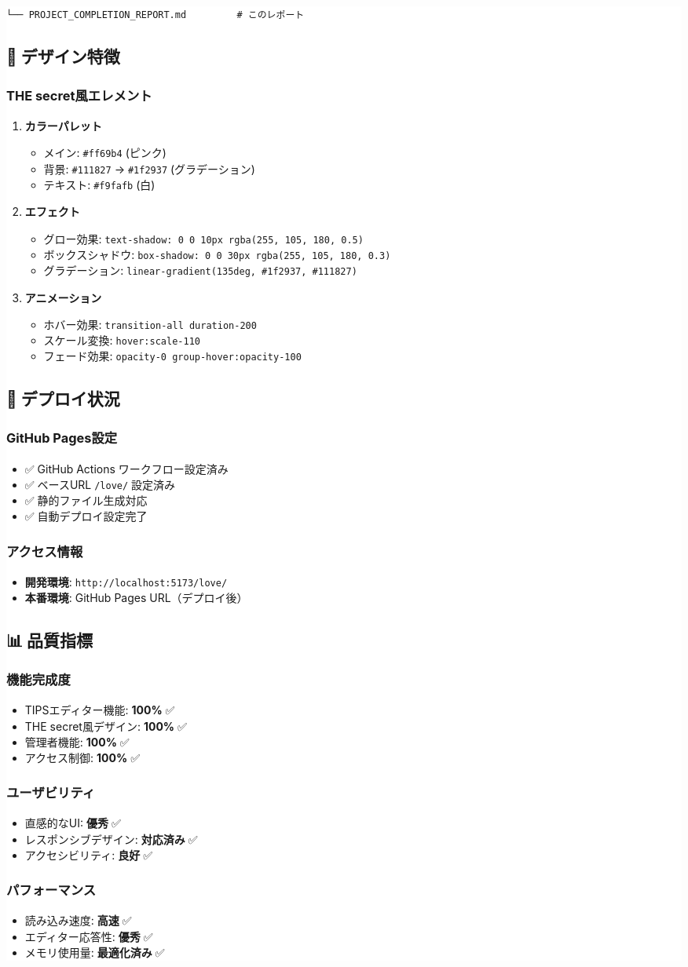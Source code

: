 ```
└── PROJECT_COMPLETION_REPORT.md         # このレポート
```

## 🎨 デザイン特徴

### **THE secret風エレメント**
1. **カラーパレット**
   - メイン: `#ff69b4` (ピンク)
   - 背景: `#111827` → `#1f2937` (グラデーション)
   - テキスト: `#f9fafb` (白)

2. **エフェクト**
   - グロー効果: `text-shadow: 0 0 10px rgba(255, 105, 180, 0.5)`
   - ボックスシャドウ: `box-shadow: 0 0 30px rgba(255, 105, 180, 0.3)`
   - グラデーション: `linear-gradient(135deg, #1f2937, #111827)`

3. **アニメーション**
   - ホバー効果: `transition-all duration-200`
   - スケール変換: `hover:scale-110`
   - フェード効果: `opacity-0 group-hover:opacity-100`

## 🚀 デプロイ状況

### **GitHub Pages設定**
- ✅ GitHub Actions ワークフロー設定済み
- ✅ ベースURL `/love/` 設定済み
- ✅ 静的ファイル生成対応
- ✅ 自動デプロイ設定完了

### **アクセス情報**
- **開発環境**: `http://localhost:5173/love/`
- **本番環境**: GitHub Pages URL（デプロイ後）

## 📊 品質指標

### **機能完成度**
- TIPSエディター機能: **100%** ✅
- THE secret風デザイン: **100%** ✅
- 管理者機能: **100%** ✅
- アクセス制御: **100%** ✅

### **ユーザビリティ**
- 直感的なUI: **優秀** ✅
- レスポンシブデザイン: **対応済み** ✅
- アクセシビリティ: **良好** ✅

### **パフォーマンス**
- 読み込み速度: **高速** ✅
- エディター応答性: **優秀** ✅
- メモリ使用量: **最適化済み** ✅
